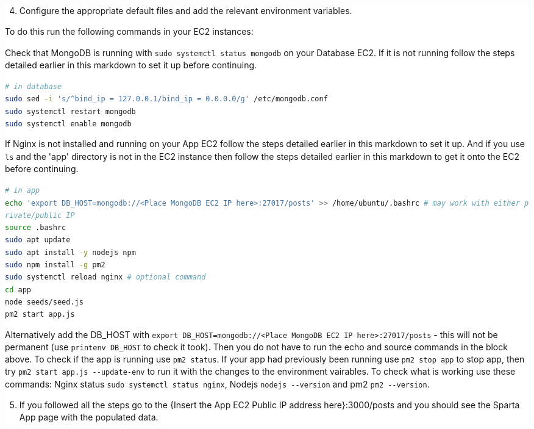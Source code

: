 4. Configure the appropriate default files and add the relevant environment variables.

To do this run the following commands in your EC2 instances:

Check that MongoDB is running with `sudo systemctl status mongodb` on your Database EC2. If it is not running follow the steps detailed earlier in this markdown to set it up before continuing.
```bash
# in database
sudo sed -i 's/^bind_ip = 127.0.0.1/bind_ip = 0.0.0.0/g' /etc/mongodb.conf
sudo systemctl restart mongodb
sudo systemctl enable mongodb
```

If Nginx is not installed and running on your App EC2 follow the steps detailed earlier in this markdown to set it up.
And if you use `ls` and the 'app' directory is not in the EC2 instance then follow the steps detailed earlier in this markdown to get it onto the EC2 before continuing.

```bash
# in app
echo 'export DB_HOST=mongodb://<Place MongoDB EC2 IP here>:27017/posts' >> /home/ubuntu/.bashrc # may work with either private/public IP
source .bashrc
sudo apt update
sudo apt install -y nodejs npm
sudo npm install -g pm2
sudo systemctl reload nginx # optional command
cd app
node seeds/seed.js
pm2 start app.js
```
Alternatively add the DB_HOST with `export DB_HOST=mongodb://<Place MongoDB EC2 IP here>:27017/posts` - this will not be permanent (use `printenv DB_HOST` to check it took). Then you do not have to run the echo and source commands in the block above.
To check if the app is running use `pm2 status`.
If your app had previously been running use `pm2 stop app` to stop app, then try `pm2 start app.js --update-env` to run it with the changes to the environment vairables.
To check what is working use these commands: Nginx status `sudo systemctl status nginx`, Nodejs `nodejs --version` and pm2 `pm2 --version`.

5. If you followed all the steps go to the {Insert the App EC2 Public IP address here}:3000/posts and you should see the Sparta App page with the populated data.

